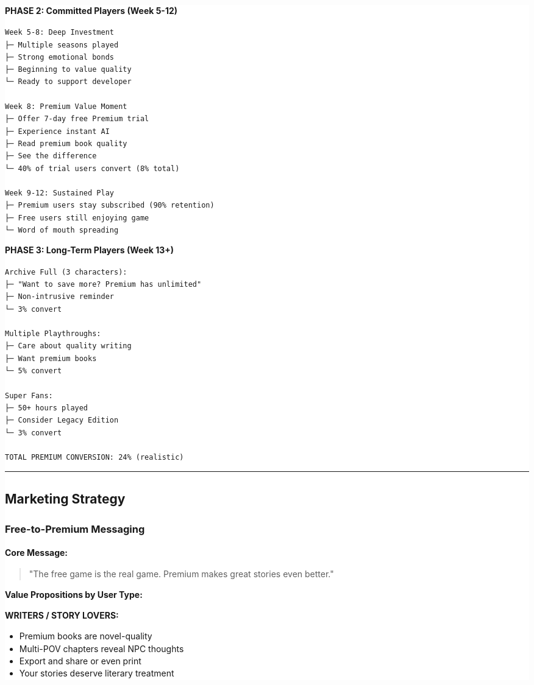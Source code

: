 **PHASE 2: Committed Players (Week 5-12)**
```
Week 5-8: Deep Investment
├─ Multiple seasons played
├─ Strong emotional bonds
├─ Beginning to value quality
└─ Ready to support developer

Week 8: Premium Value Moment
├─ Offer 7-day free Premium trial
├─ Experience instant AI
├─ Read premium book quality
├─ See the difference
└─ 40% of trial users convert (8% total)

Week 9-12: Sustained Play
├─ Premium users stay subscribed (90% retention)
├─ Free users still enjoying game
└─ Word of mouth spreading
```

**PHASE 3: Long-Term Players (Week 13+)**
```
Archive Full (3 characters):
├─ "Want to save more? Premium has unlimited"
├─ Non-intrusive reminder
└─ 3% convert

Multiple Playthroughs:
├─ Care about quality writing
├─ Want premium books
└─ 5% convert

Super Fans:
├─ 50+ hours played
├─ Consider Legacy Edition
└─ 3% convert

TOTAL PREMIUM CONVERSION: 24% (realistic)
```

---

## Marketing Strategy

### Free-to-Premium Messaging

**Core Message:**
> "The free game is the real game. Premium makes great stories even better."

**Value Propositions by User Type:**

**WRITERS / STORY LOVERS:**
- Premium books are novel-quality
- Multi-POV chapters reveal NPC thoughts
- Export and share or even print
- Your stories deserve literary treatment
